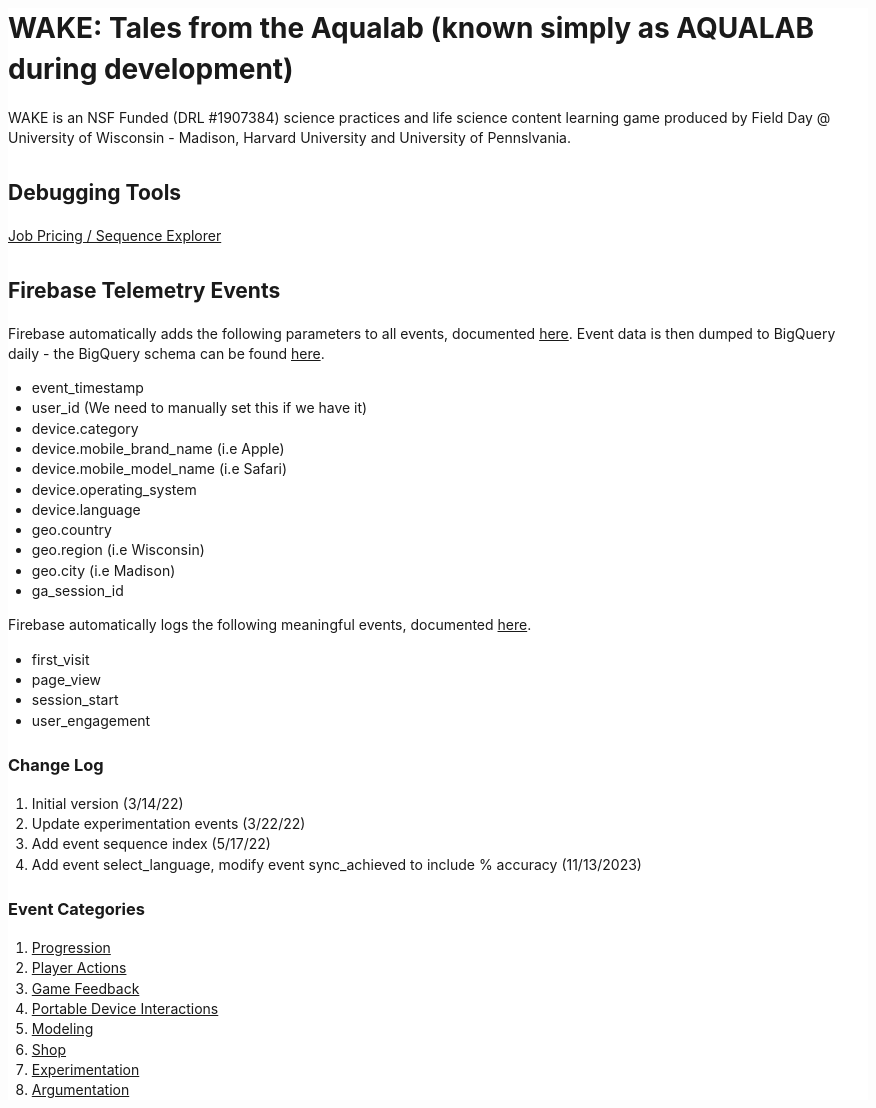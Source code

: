 # WAKE: Tales from the Aqualab (known simply as AQUALAB during development)
WAKE is an NSF Funded (DRL #1907384) science practices and life science content learning game produced by Field Day @ University of Wisconsin - Madison, Harvard University and University of Pennslvania.

## Debugging Tools
[Job Pricing / Sequence Explorer](https://beauprime.github.io/ProgressionGraph/)

## Firebase Telemetry Events

Firebase automatically adds the following parameters to all events, documented [here](https://support.google.com/firebase/answer/7061705?hl=en). Event data is then dumped to BigQuery daily - the BigQuery schema can be found [here](https://support.google.com/firebase/answer/7029846?hl=en&ref_topic=7029512).
* event_timestamp
* user_id (We need to manually set this if we have it)
* device.category
* device.mobile_brand_name (i.e Apple)
* device.mobile_model_name (i.e Safari)
* device.operating_system
* device.language
* geo.country
* geo.region (i.e Wisconsin)
* geo.city (i.e Madison)
* ga_session_id

Firebase automatically logs the following meaningful events, documented [here](https://support.google.com/firebase/answer/9234069?hl=en&ref_topic=6317484).
* first_visit
* page_view
* session_start
* user_engagement

### Change Log
1. Initial version (3/14/22)
2. Update experimentation events (3/22/22)
3. Add event sequence index (5/17/22)
4. Add event select_language, modify event sync_achieved to include % accuracy (11/13/2023)

### Event Categories
1. [Progression](#Progression)
2. [Player Actions](#PlayerActions)
3. [Game Feedback](#GameFeedback)
4. [Portable Device Interactions](#PortableDeviceInteractions)
5. [Modeling](#Modeling)
6. [Shop](#Shop)
7. [Experimentation](#Experimentation)
8. [Argumentation](#Argumentation)
